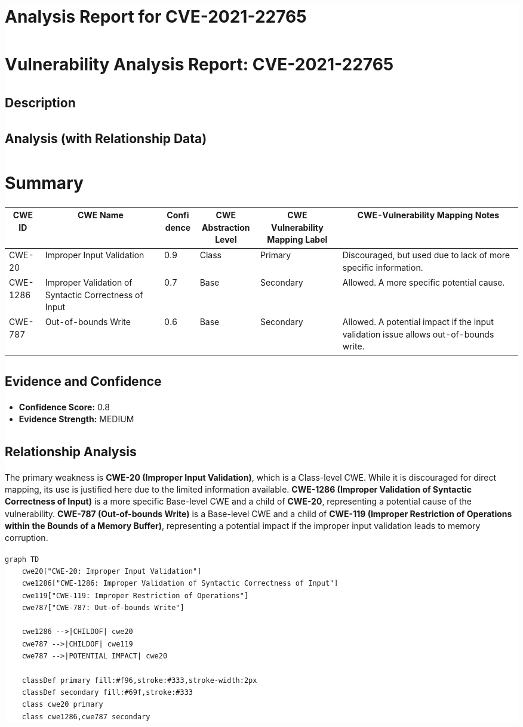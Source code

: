 # Analysis Report for CVE-2021-22765

# Vulnerability Analysis Report: CVE-2021-22765

## Description



## Analysis (with Relationship Data)

# Summary
| CWE ID | CWE Name | Confidence | CWE Abstraction Level | CWE Vulnerability Mapping Label | CWE-Vulnerability Mapping Notes |
|---|---|---|---|---|---|
| CWE-20 | Improper Input Validation | 0.9 | Class | Primary | Discouraged, but used due to lack of more specific information. |
| CWE-1286 | Improper Validation of Syntactic Correctness of Input | 0.7 | Base | Secondary | Allowed. A more specific potential cause. |
| CWE-787 | Out-of-bounds Write | 0.6 | Base | Secondary | Allowed. A potential impact if the input validation issue allows out-of-bounds write. |

## Evidence and Confidence

*   **Confidence Score:** 0.8
*   **Evidence Strength:** MEDIUM

## Relationship Analysis
The primary weakness is **CWE-20 (Improper Input Validation)**, which is a Class-level CWE. While it is discouraged for direct mapping, its use is justified here due to the limited information available. **CWE-1286 (Improper Validation of Syntactic Correctness of Input)** is a more specific Base-level CWE and a child of **CWE-20**, representing a potential cause of the vulnerability. **CWE-787 (Out-of-bounds Write)** is a Base-level CWE and a child of **CWE-119 (Improper Restriction of Operations within the Bounds of a Memory Buffer)**, representing a potential impact if the improper input validation leads to memory corruption.

```mermaid
graph TD
    cwe20["CWE-20: Improper Input Validation"]
    cwe1286["CWE-1286: Improper Validation of Syntactic Correctness of Input"]
    cwe119["CWE-119: Improper Restriction of Operations"]
    cwe787["CWE-787: Out-of-bounds Write"]

    cwe1286 -->|CHILDOF| cwe20
    cwe787 -->|CHILDOF| cwe119
    cwe787 -->|POTENTIAL IMPACT| cwe20

    classDef primary fill:#f96,stroke:#333,stroke-width:2px
    classDef secondary fill:#69f,stroke:#333
    class cwe20 primary
    class cwe1286,cwe787 secondary
```
